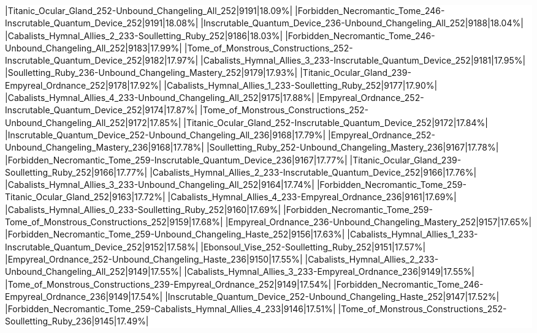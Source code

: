 |Titanic_Ocular_Gland_252-Unbound_Changeling_All_252|9191|18.09%|
|Forbidden_Necromantic_Tome_246-Inscrutable_Quantum_Device_252|9191|18.08%|
|Inscrutable_Quantum_Device_236-Unbound_Changeling_All_252|9188|18.04%|
|Cabalists_Hymnal_Allies_2_233-Soulletting_Ruby_252|9186|18.03%|
|Forbidden_Necromantic_Tome_246-Unbound_Changeling_All_252|9183|17.99%|
|Tome_of_Monstrous_Constructions_252-Inscrutable_Quantum_Device_252|9182|17.97%|
|Cabalists_Hymnal_Allies_3_233-Inscrutable_Quantum_Device_252|9181|17.95%|
|Soulletting_Ruby_236-Unbound_Changeling_Mastery_252|9179|17.93%|
|Titanic_Ocular_Gland_239-Empyreal_Ordnance_252|9178|17.92%|
|Cabalists_Hymnal_Allies_1_233-Soulletting_Ruby_252|9177|17.90%|
|Cabalists_Hymnal_Allies_4_233-Unbound_Changeling_All_252|9175|17.88%|
|Empyreal_Ordnance_252-Inscrutable_Quantum_Device_252|9174|17.87%|
|Tome_of_Monstrous_Constructions_252-Unbound_Changeling_All_252|9172|17.85%|
|Titanic_Ocular_Gland_252-Inscrutable_Quantum_Device_252|9172|17.84%|
|Inscrutable_Quantum_Device_252-Unbound_Changeling_All_236|9168|17.79%|
|Empyreal_Ordnance_252-Unbound_Changeling_Mastery_236|9168|17.78%|
|Soulletting_Ruby_252-Unbound_Changeling_Mastery_236|9167|17.78%|
|Forbidden_Necromantic_Tome_259-Inscrutable_Quantum_Device_236|9167|17.77%|
|Titanic_Ocular_Gland_239-Soulletting_Ruby_252|9166|17.77%|
|Cabalists_Hymnal_Allies_2_233-Inscrutable_Quantum_Device_252|9166|17.76%|
|Cabalists_Hymnal_Allies_3_233-Unbound_Changeling_All_252|9164|17.74%|
|Forbidden_Necromantic_Tome_259-Titanic_Ocular_Gland_252|9163|17.72%|
|Cabalists_Hymnal_Allies_4_233-Empyreal_Ordnance_236|9161|17.69%|
|Cabalists_Hymnal_Allies_0_233-Soulletting_Ruby_252|9160|17.69%|
|Forbidden_Necromantic_Tome_259-Tome_of_Monstrous_Constructions_252|9159|17.68%|
|Empyreal_Ordnance_236-Unbound_Changeling_Mastery_252|9157|17.65%|
|Forbidden_Necromantic_Tome_259-Unbound_Changeling_Haste_252|9156|17.63%|
|Cabalists_Hymnal_Allies_1_233-Inscrutable_Quantum_Device_252|9152|17.58%|
|Ebonsoul_Vise_252-Soulletting_Ruby_252|9151|17.57%|
|Empyreal_Ordnance_252-Unbound_Changeling_Haste_236|9150|17.55%|
|Cabalists_Hymnal_Allies_2_233-Unbound_Changeling_All_252|9149|17.55%|
|Cabalists_Hymnal_Allies_3_233-Empyreal_Ordnance_236|9149|17.55%|
|Tome_of_Monstrous_Constructions_239-Empyreal_Ordnance_252|9149|17.54%|
|Forbidden_Necromantic_Tome_246-Empyreal_Ordnance_236|9149|17.54%|
|Inscrutable_Quantum_Device_252-Unbound_Changeling_Haste_252|9147|17.52%|
|Forbidden_Necromantic_Tome_259-Cabalists_Hymnal_Allies_4_233|9146|17.51%|
|Tome_of_Monstrous_Constructions_252-Soulletting_Ruby_236|9145|17.49%|